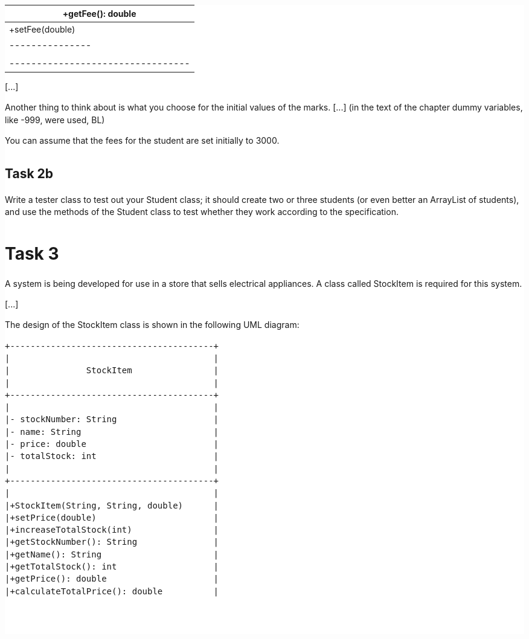 | +getFee(): double               |
| -----------------               |
| +setFee(double)                 |
| ---------------                 |
|                                 |
|---------------------------------|
</pre>

[...]

Another thing to think about is what you choose for the initial values of the marks. [...] (in the text of the chapter dummy variables, like -999, were used, BL)

You can assume that the fees for the student are set initially to 3000.

## Task 2b

Write a tester class to test out your Student class; it should create two or three students (or even better an ArrayList of students), and use the methods of the Student class to test whether they work according to the specification.

# Task 3

A system is being developed for use in a store that sells electrical appliances. A class called StockItem is required for this system.

[...]

The design of the StockItem class is shown in the following UML diagram:

<pre>
+----------------------------------------+
|                                        |
|               StockItem                |
|                                        |
+----------------------------------------+
|                                        |
|- stockNumber: String                   |
|- name: String                          |
|- price: double                         |
|- totalStock: int                       |
|                                        |
+----------------------------------------+
|                                        |
|+StockItem(String, String, double)      |
|+setPrice(double)                       |
|+increaseTotalStock(int)                |
|+getStockNumber(): String               |
|+getName(): String                      |
|+getTotalStock(): int                   |
|+getPrice(): double                     |
|+calculateTotalPrice(): double          |